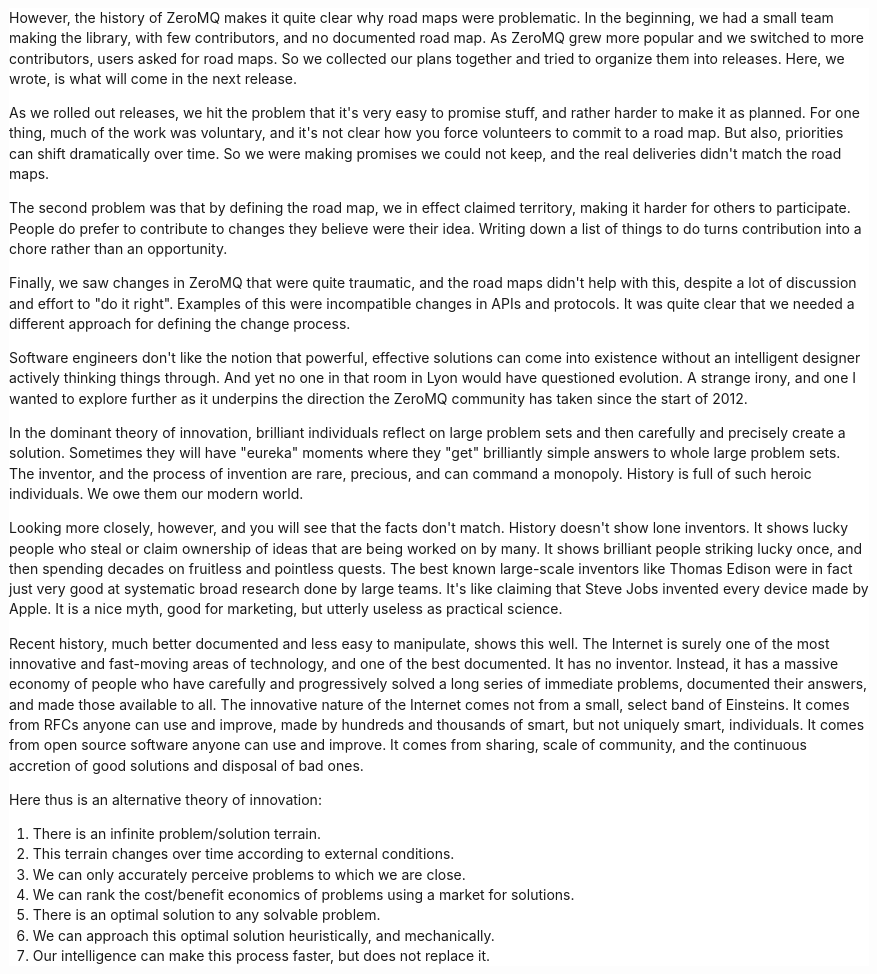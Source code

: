 However, the history of ZeroMQ makes it quite clear why road maps were problematic. In the beginning, we had a small team making the library, with few contributors, and no documented road map. As ZeroMQ grew more popular and we switched to more contributors, users asked for road maps. So we collected our plans together and tried to organize them into releases. Here, we wrote, is what will come in the next release.

As we rolled out releases, we hit the problem that it's very easy to promise stuff, and rather harder to make it as planned. For one thing, much of the work was voluntary, and it's not clear how you force volunteers to commit to a road map. But also, priorities can shift dramatically over time. So we were making promises we could not keep, and the real deliveries didn't match the road maps.

The second problem was that by defining the road map, we in effect claimed territory, making it harder for others to participate. People do prefer to contribute to changes they believe were their idea. Writing down a list of things to do turns contribution into a chore rather than an opportunity.

Finally, we saw changes in ZeroMQ that were quite traumatic, and the road maps didn't help with this, despite a lot of discussion and effort to "do it right". Examples of this were incompatible changes in APIs and protocols. It was quite clear that we needed a different approach for defining the change process.

Software engineers don't like the notion that powerful, effective solutions can come into existence without an intelligent designer actively thinking things through. And yet no one in that room in Lyon would have questioned evolution. A strange irony, and one I wanted to explore further as it underpins the direction the ZeroMQ community has taken since the start of 2012.

In the dominant theory of innovation, brilliant individuals reflect on large problem sets and then carefully and precisely create a solution. Sometimes they will have "eureka" moments where they "get" brilliantly simple answers to whole large problem sets. The inventor, and the process of invention are rare, precious, and can command a monopoly. History is full of such heroic individuals. We owe them our modern world.

Looking more closely, however, and you will see that the facts don't match. History doesn't show lone inventors. It shows lucky people who steal or claim ownership of ideas that are being worked on by many. It shows brilliant people striking lucky once, and then spending decades on fruitless and pointless quests. The best known large-scale inventors like Thomas Edison were in fact just very good at systematic broad research done by large teams. It's like claiming that Steve Jobs invented every device made by Apple. It is a nice myth, good for marketing, but utterly useless as practical science.

Recent history, much better documented and less easy to manipulate, shows this well. The Internet is surely one of the most innovative and fast-moving areas of technology, and one of the best documented. It has no inventor. Instead, it has a massive economy of people who have carefully and progressively solved a long series of immediate problems, documented their answers, and made those available to all. The innovative nature of the Internet comes not from a small, select band of Einsteins. It comes from RFCs anyone can use and improve, made by hundreds and thousands of smart, but not uniquely smart, individuals. It comes from open source software anyone can use and improve. It comes from sharing, scale of community, and the continuous accretion of good solutions and disposal of bad ones.

Here thus is an alternative theory of innovation:

1. There is an infinite problem/solution terrain.
1. This terrain changes over time according to external conditions.
1. We can only accurately perceive problems to which we are close.
1. We can rank the cost/benefit economics of problems using a market for solutions.
1. There is an optimal solution to any solvable problem.
1. We can approach this optimal solution heuristically, and mechanically.
1. Our intelligence can make this process faster, but does not replace it.

